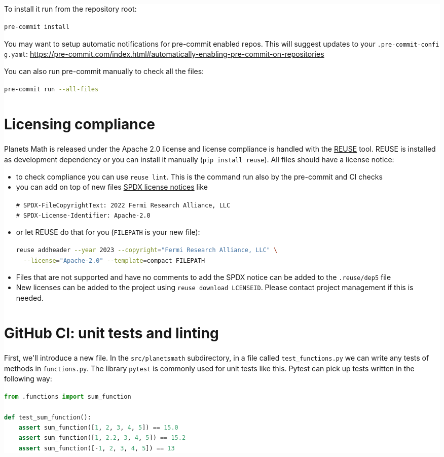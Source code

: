 ```yaml
```

To install it run from the repository root:

```bash
pre-commit install
```


You may want to setup automatic notifications for pre-commit enabled repos. 
This will suggest updates to your `.pre-commit-config.yaml`:
https://pre-commit.com/index.html#automatically-enabling-pre-commit-on-repositories

You can also run pre-commit manually to check all the files:

```bash
pre-commit run --all-files
```


# Licensing compliance

Planets Math is released under the Apache 2.0 license and license compliance is
handled with the [REUSE](http://reuse.software/) tool.
REUSE is installed as development dependency or you can install it manually
(`pip install reuse`). All files should have a license notice:

- to check compliance you can use `reuse lint`. This is the command run also by the pre-commit and CI checks
- you can add on top of new files [SPDX license notices](https://spdx.org/licenses/) like
  ```
  # SPDX-FileCopyrightText: 2022 Fermi Research Alliance, LLC
  # SPDX-License-Identifier: Apache-2.0
  ```
- or let REUSE do that for you (`FILEPATH` is your new file):
  ```bash
  reuse addheader --year 2023 --copyright="Fermi Research Alliance, LLC" \
    --license="Apache-2.0" --template=compact FILEPATH
  ```
- Files that are not supported and have no comments to add the SPDX notice
  can be added to the `.reuse/dep5` file
- New licenses can be added to the project using `reuse download LCENSEID`. Please
  contact project management if this is needed.


# GitHub CI: unit tests and linting

First, we'll introduce a new file. In the `src/planetsmath` subdirectory, in a file called `test_functions.py` we can write any tests of methods in `functions.py`. 
The library `pytest` is commonly used for unit tests like this. Pytest can pick up tests written in the following way:

```python
from .functions import sum_function

def test_sum_function():
    assert sum_function([1, 2, 3, 4, 5]) == 15.0
    assert sum_function([1, 2.2, 3, 4, 5]) == 15.2
    assert sum_function([-1, 2, 3, 4, 5]) == 13
```
